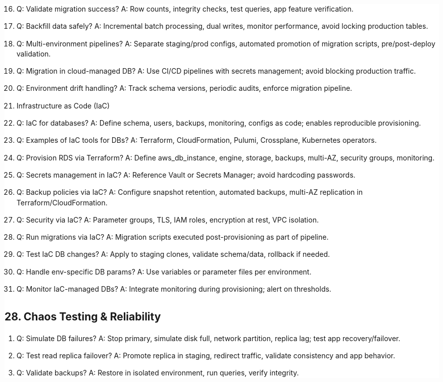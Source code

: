 16. Q: Validate migration success?
A: Row counts, integrity checks, test queries, app feature verification.

17. Q: Backfill data safely?
A: Incremental batch processing, dual writes, monitor performance, avoid locking production tables.

18. Q: Multi-environment pipelines?
A: Separate staging/prod configs, automated promotion of migration scripts, pre/post-deploy validation.

19. Q: Migration in cloud-managed DB?
A: Use CI/CD pipelines with secrets management; avoid blocking production traffic.

20. Q: Environment drift handling?
A: Track schema versions, periodic audits, enforce migration pipeline.

27. Infrastructure as Code (IaC)

21. Q: IaC for databases?
A: Define schema, users, backups, monitoring, configs as code; enables reproducible provisioning.

22. Q: Examples of IaC tools for DBs?
A: Terraform, CloudFormation, Pulumi, Crossplane, Kubernetes operators.

23. Q: Provision RDS via Terraform?
A: Define aws_db_instance, engine, storage, backups, multi-AZ, security groups, monitoring.

24. Q: Secrets management in IaC?
A: Reference Vault or Secrets Manager; avoid hardcoding passwords.

25. Q: Backup policies via IaC?
A: Configure snapshot retention, automated backups, multi-AZ replication in Terraform/CloudFormation.

26. Q: Security via IaC?
A: Parameter groups, TLS, IAM roles, encryption at rest, VPC isolation.

27. Q: Run migrations via IaC?
A: Migration scripts executed post-provisioning as part of pipeline.

28. Q: Test IaC DB changes?
A: Apply to staging clones, validate schema/data, rollback if needed.

29. Q: Handle env-specific DB params?
A: Use variables or parameter files per environment.

30. Q: Monitor IaC-managed DBs?
A: Integrate monitoring during provisioning; alert on thresholds.

## 28. Chaos Testing & Reliability

1. Q: Simulate DB failures?
A: Stop primary, simulate disk full, network partition, replica lag; test app recovery/failover.

2. Q: Test read replica failover?
A: Promote replica in staging, redirect traffic, validate consistency and app behavior.

3. Q: Validate backups?
A: Restore in isolated environment, run queries, verify integrity.
